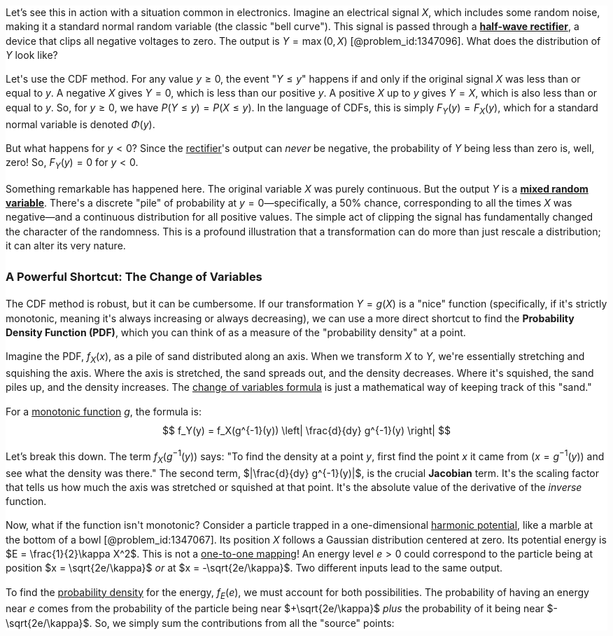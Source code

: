 Let’s see this in action with a situation common in electronics. Imagine an electrical signal $X$, which includes some random noise, making it a standard normal random variable (the classic "bell curve"). This signal is passed through a **[half-wave rectifier](@article_id:268604)**, a device that clips all negative voltages to zero. The output is $Y = \max(0, X)$ [@problem_id:1347096]. What does the distribution of $Y$ look like?

Let's use the CDF method. For any value $y \ge 0$, the event "$Y \le y$" happens if and only if the original signal $X$ was less than or equal to $y$. A negative $X$ gives $Y=0$, which is less than our positive $y$. A positive $X$ up to $y$ gives $Y=X$, which is also less than or equal to $y$. So, for $y \ge 0$, we have $P(Y \le y) = P(X \le y)$. In the language of CDFs, this is simply $F_Y(y) = F_X(y)$, which for a standard normal variable is denoted $\Phi(y)$.

But what happens for $y < 0$? Since the [rectifier](@article_id:265184)'s output can *never* be negative, the probability of $Y$ being less than zero is, well, zero! So, $F_Y(y) = 0$ for $y<0$.

Something remarkable has happened here. The original variable $X$ was purely continuous. But the output $Y$ is a **[mixed random variable](@article_id:265314)**. There's a discrete "pile" of probability at $y=0$—specifically, a 50% chance, corresponding to all the times $X$ was negative—and a continuous distribution for all positive values. The simple act of clipping the signal has fundamentally changed the character of the randomness. This is a profound illustration that a transformation can do more than just rescale a distribution; it can alter its very nature.

### A Powerful Shortcut: The Change of Variables

The CDF method is robust, but it can be cumbersome. If our transformation $Y=g(X)$ is a "nice" function (specifically, if it's strictly monotonic, meaning it's always increasing or always decreasing), we can use a more direct shortcut to find the **Probability Density Function (PDF)**, which you can think of as a measure of the "probability density" at a point.

Imagine the PDF, $f_X(x)$, as a pile of sand distributed along an axis. When we transform $X$ to $Y$, we're essentially stretching and squishing the axis. Where the axis is stretched, the sand spreads out, and the density decreases. Where it's squished, the sand piles up, and the density increases. The [change of variables formula](@article_id:139198) is just a mathematical way of keeping track of this "sand."

For a [monotonic function](@article_id:140321) $g$, the formula is:
$$ f_Y(y) = f_X(g^{-1}(y)) \left| \frac{d}{dy} g^{-1}(y) \right| $$

Let’s break this down. The term $f_X(g^{-1}(y))$ says: "To find the density at a point $y$, first find the point $x$ it came from ($x = g^{-1}(y)$) and see what the density was there." The second term, $|\frac{d}{dy} g^{-1}(y)|$, is the crucial **Jacobian** term. It's the scaling factor that tells us how much the axis was stretched or squished at that point. It's the absolute value of the derivative of the *inverse* function.

Now, what if the function isn't monotonic? Consider a particle trapped in a one-dimensional [harmonic potential](@article_id:169124), like a marble at the bottom of a bowl [@problem_id:1347067]. Its position $X$ follows a Gaussian distribution centered at zero. Its potential energy is $E = \frac{1}{2}\kappa X^2$. This is not a [one-to-one mapping](@article_id:183298)! An energy level $e > 0$ could correspond to the particle being at position $x = \sqrt{2e/\kappa}$ *or* at $x = -\sqrt{2e/\kappa}$. Two different inputs lead to the same output.

To find the [probability density](@article_id:143372) for the energy, $f_E(e)$, we must account for both possibilities. The probability of having an energy near $e$ comes from the probability of the particle being near $+\sqrt{2e/\kappa}$ *plus* the probability of it being near $-\sqrt{2e/\kappa}$. So, we simply sum the contributions from all the "source" points:
